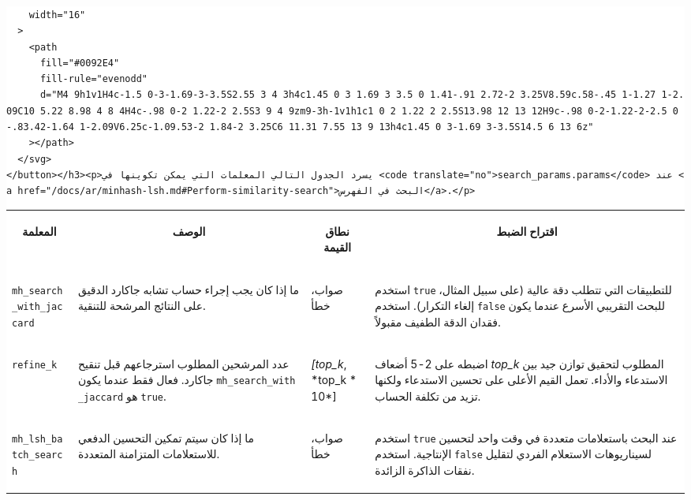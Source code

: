         width="16"
      >
        <path
          fill="#0092E4"
          fill-rule="evenodd"
          d="M4 9h1v1H4c-1.5 0-3-1.69-3-3.5S2.55 3 4 3h4c1.45 0 3 1.69 3 3.5 0 1.41-.91 2.72-2 3.25V8.59c.58-.45 1-1.27 1-2.09C10 5.22 8.98 4 8 4H4c-.98 0-2 1.22-2 2.5S3 9 4 9zm9-3h-1v1h1c1 0 2 1.22 2 2.5S13.98 12 13 12H9c-.98 0-2-1.22-2-2.5 0-.83.42-1.64 1-2.09V6.25c-1.09.53-2 1.84-2 3.25C6 11.31 7.55 13 9 13h4c1.45 0 3-1.69 3-3.5S14.5 6 13 6z"
        ></path>
      </svg>
    </button></h3><p>يسرد الجدول التالي المعلمات التي يمكن تكوينها في <code translate="no">search_params.params</code> عند <a href="/docs/ar/minhash-lsh.md#Perform-similarity-search">البحث في الفهرس</a>.</p>
<table>
   <tr>
     <th><p>المعلمة</p></th>
     <th><p>الوصف</p></th>
     <th><p>نطاق القيمة</p></th>
     <th><p>اقتراح الضبط</p></th>
   </tr>
   <tr>
     <td><p><code translate="no">mh_search_with_jaccard</code></p></td>
     <td><p>ما إذا كان يجب إجراء حساب تشابه جاكارد الدقيق على النتائج المرشحة للتنقية.</p></td>
     <td><p>صواب، خطأ</p></td>
     <td><p>استخدم <code translate="no">true</code> للتطبيقات التي تتطلب دقة عالية (على سبيل المثال، إلغاء التكرار). استخدم <code translate="no">false</code> للبحث التقريبي الأسرع عندما يكون فقدان الدقة الطفيف مقبولاً.</p></td>
   </tr>
   <tr>
     <td><p><code translate="no">refine_k</code></p></td>
     <td><p>عدد المرشحين المطلوب استرجاعهم قبل تنقيح جاكارد. فعال فقط عندما يكون <code translate="no">mh_search_with_jaccard</code> هو <code translate="no">true</code>.</p></td>
     <td><p><em>[top_k</em>, *top_k * 10*]</p></td>
     <td><p>اضبطه على 2-5 أضعاف <em>top_k</em> المطلوب لتحقيق توازن جيد بين الاستدعاء والأداء. تعمل القيم الأعلى على تحسين الاستدعاء ولكنها تزيد من تكلفة الحساب.</p></td>
   </tr>
   <tr>
     <td><p><code translate="no">mh_lsh_batch_search</code></p></td>
     <td><p>ما إذا كان سيتم تمكين التحسين الدفعي للاستعلامات المتزامنة المتعددة.</p></td>
     <td><p>صواب، خطأ</p></td>
     <td><p>استخدم <code translate="no">true</code> عند البحث باستعلامات متعددة في وقت واحد لتحسين الإنتاجية. استخدم <code translate="no">false</code> لسيناريوهات الاستعلام الفردي لتقليل نفقات الذاكرة الزائدة.</p></td>
   </tr>
</table>
